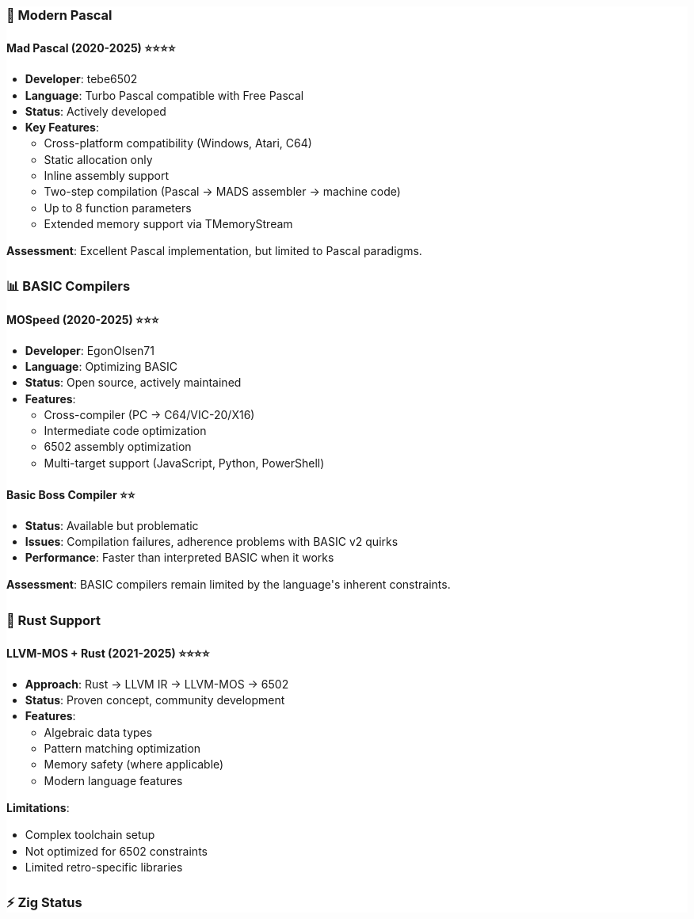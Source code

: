 ### 🔄 Modern Pascal

#### Mad Pascal (2020-2025) ⭐⭐⭐⭐
- **Developer**: tebe6502
- **Language**: Turbo Pascal compatible with Free Pascal
- **Status**: Actively developed
- **Key Features**:
  - Cross-platform compatibility (Windows, Atari, C64)
  - Static allocation only
  - Inline assembly support
  - Two-step compilation (Pascal → MADS assembler → machine code)
  - Up to 8 function parameters
  - Extended memory support via TMemoryStream

**Assessment**: Excellent Pascal implementation, but limited to Pascal paradigms.

### 📊 BASIC Compilers

#### MOSpeed (2020-2025) ⭐⭐⭐
- **Developer**: EgonOlsen71
- **Language**: Optimizing BASIC
- **Status**: Open source, actively maintained
- **Features**:
  - Cross-compiler (PC → C64/VIC-20/X16)
  - Intermediate code optimization
  - 6502 assembly optimization
  - Multi-target support (JavaScript, Python, PowerShell)

#### Basic Boss Compiler ⭐⭐
- **Status**: Available but problematic
- **Issues**: Compilation failures, adherence problems with BASIC v2 quirks
- **Performance**: Faster than interpreted BASIC when it works

**Assessment**: BASIC compilers remain limited by the language's inherent constraints.

### 🦀 Rust Support

#### LLVM-MOS + Rust (2021-2025) ⭐⭐⭐⭐
- **Approach**: Rust → LLVM IR → LLVM-MOS → 6502
- **Status**: Proven concept, community development
- **Features**:
  - Algebraic data types
  - Pattern matching optimization
  - Memory safety (where applicable)
  - Modern language features

**Limitations**: 
- Complex toolchain setup
- Not optimized for 6502 constraints
- Limited retro-specific libraries

### ⚡ Zig Status
